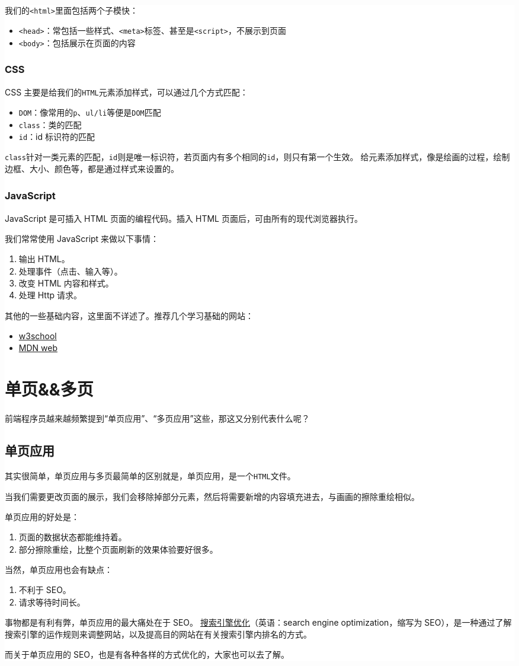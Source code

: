 我们的`<html>`里面包括两个子模快：

- `<head>`：常包括一些样式、`<meta>`标签、甚至是`<script>`，不展示到页面
- `<body>`：包括展示在页面的内容

### CSS

CSS 主要是给我们的`HTML`元素添加样式，可以通过几个方式匹配：

- `DOM`：像常用的`p`、`ul/li`等便是`DOM`匹配
- `class`：类的匹配
- `id`：id 标识符的匹配

`class`针对一类元素的匹配，`id`则是唯一标识符，若页面内有多个相同的`id`，则只有第一个生效。
给元素添加样式，像是绘画的过程，绘制边框、大小、颜色等，都是通过样式来设置的。

### JavaScript

JavaScript 是可插入 HTML 页面的编程代码。插入 HTML 页面后，可由所有的现代浏览器执行。

我们常常使用 JavaScript 来做以下事情：

1. 输出 HTML。
2. 处理事件（点击、输入等）。
3. 改变 HTML 内容和样式。
4. 处理 Http 请求。

其他的一些基础内容，这里面不详述了。推荐几个学习基础的网站：

- [w3school](http://www.w3school.com.cn/index.html)
- [MDN web](https://developer.mozilla.org/zh-CN/docs/Web/HTML)

# 单页&&多页

前端程序员越来越频繁提到“单页应用”、“多页应用”这些，那这又分别代表什么呢？

## 单页应用

其实很简单，单页应用与多页最简单的区别就是，单页应用，是一个`HTML`文件。

当我们需要更改页面的展示，我们会移除掉部分元素，然后将需要新增的内容填充进去，与画画的擦除重绘相似。

单页应用的好处是：

1. 页面的数据状态都能维持着。
2. 部分擦除重绘，比整个页面刷新的效果体验要好很多。

当然，单页应用也会有缺点：

1. 不利于 SEO。
2. 请求等待时间长。

事物都是有利有弊，单页应用的最大痛处在于 SEO。
[搜索引擎优化](https://zh.wikipedia.org/wiki/%E6%90%9C%E5%B0%8B%E5%BC%95%E6%93%8E%E6%9C%80%E4%BD%B3%E5%8C%96)（英语：search engine optimization，缩写为 SEO），是一种通过了解搜索引擎的运作规则来调整网站，以及提高目的网站在有关搜索引擎内排名的方式。

而关于单页应用的 SEO，也是有各种各样的方式优化的，大家也可以去了解。
